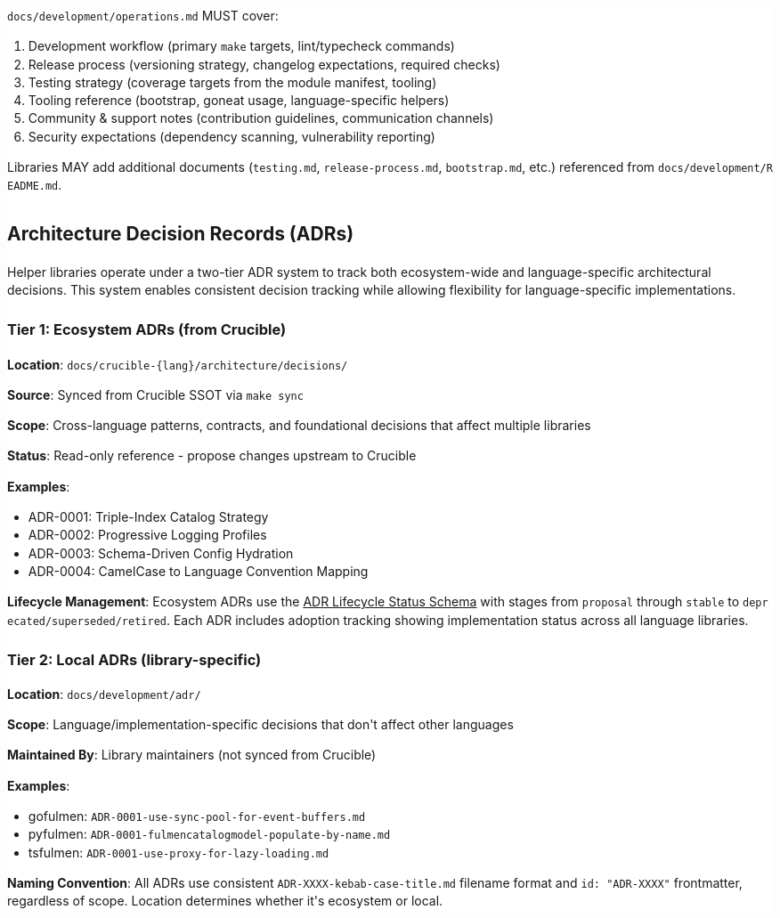   `docs/development/operations.md` MUST cover:
  1. Development workflow (primary `make` targets, lint/typecheck commands)
  2. Release process (versioning strategy, changelog expectations, required checks)
  3. Testing strategy (coverage targets from the module manifest, tooling)
  4. Tooling reference (bootstrap, goneat usage, language-specific helpers)
  5. Community & support notes (contribution guidelines, communication channels)
  6. Security expectations (dependency scanning, vulnerability reporting)

  Libraries MAY add additional documents (`testing.md`, `release-process.md`, `bootstrap.md`, etc.) referenced from `docs/development/README.md`.

## Architecture Decision Records (ADRs)

Helper libraries operate under a two-tier ADR system to track both ecosystem-wide and language-specific architectural decisions. This system enables consistent decision tracking while allowing flexibility for language-specific implementations.

### Tier 1: Ecosystem ADRs (from Crucible)

**Location**: `docs/crucible-{lang}/architecture/decisions/`

**Source**: Synced from Crucible SSOT via `make sync`

**Scope**: Cross-language patterns, contracts, and foundational decisions that affect multiple libraries

**Status**: Read-only reference - propose changes upstream to Crucible

**Examples**:

- ADR-0001: Triple-Index Catalog Strategy
- ADR-0002: Progressive Logging Profiles
- ADR-0003: Schema-Driven Config Hydration
- ADR-0004: CamelCase to Language Convention Mapping

**Lifecycle Management**: Ecosystem ADRs use the [ADR Lifecycle Status Schema](https://schemas.fulmenhq.dev/standards/adr-lifecycle-status-v1.0.0.json) with stages from `proposal` through `stable` to `deprecated/superseded/retired`. Each ADR includes adoption tracking showing implementation status across all language libraries.

### Tier 2: Local ADRs (library-specific)

**Location**: `docs/development/adr/`

**Scope**: Language/implementation-specific decisions that don't affect other languages

**Maintained By**: Library maintainers (not synced from Crucible)

**Examples**:

- gofulmen: `ADR-0001-use-sync-pool-for-event-buffers.md`
- pyfulmen: `ADR-0001-fulmencatalogmodel-populate-by-name.md`
- tsfulmen: `ADR-0001-use-proxy-for-lazy-loading.md`

**Naming Convention**: All ADRs use consistent `ADR-XXXX-kebab-case-title.md` filename format and `id: "ADR-XXXX"` frontmatter, regardless of scope. Location determines whether it's ecosystem or local.
